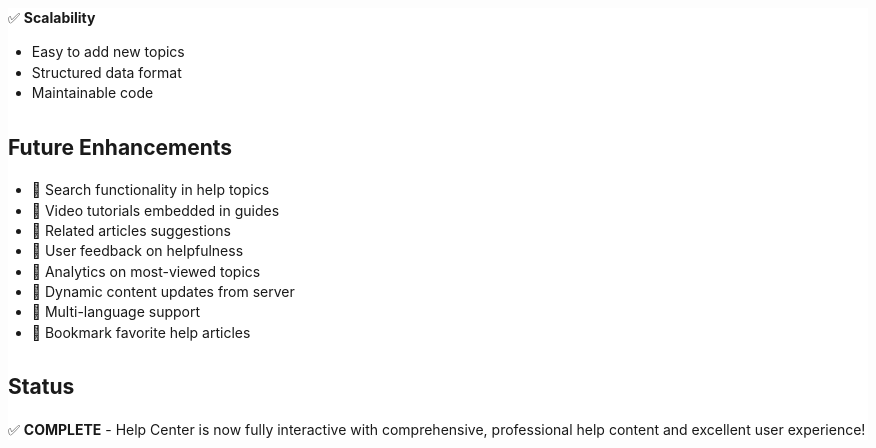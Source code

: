 ✅ **Scalability**
- Easy to add new topics
- Structured data format
- Maintainable code

## Future Enhancements

- 🔄 Search functionality in help topics
- 🔄 Video tutorials embedded in guides
- 🔄 Related articles suggestions
- 🔄 User feedback on helpfulness
- 🔄 Analytics on most-viewed topics
- 🔄 Dynamic content updates from server
- 🔄 Multi-language support
- 🔄 Bookmark favorite help articles

## Status
✅ **COMPLETE** - Help Center is now fully interactive with comprehensive, professional help content and excellent user experience!
